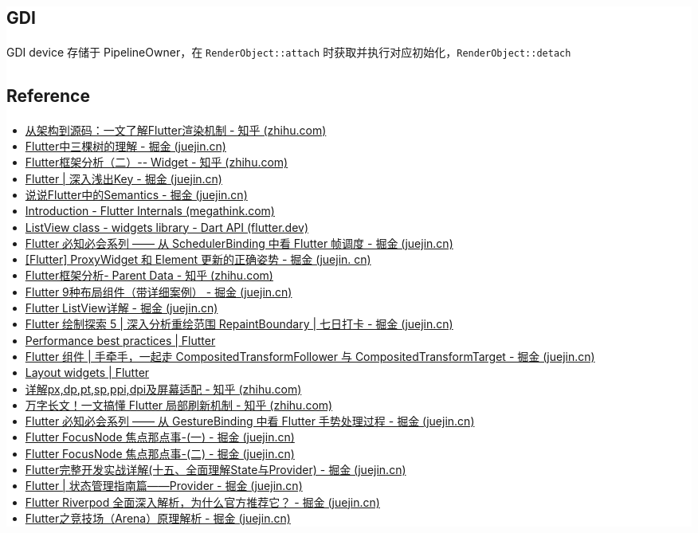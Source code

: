 ## GDI
GDI device 存储于 PipelineOwner，在 `RenderObject::attach` 时获取并执行对应初始化，`RenderObject::detach` 

## Reference
- [从架构到源码：一文了解Flutter渲染机制 - 知乎 (zhihu.com)](https://zhuanlan.zhihu.com/p/183770848)
- [Flutter中三棵树的理解 - 掘金 (juejin.cn)](https://juejin.cn/post/7044783155051495438#heading-1)
- [Flutter框架分析（二）-- Widget - 知乎 (zhihu.com)](https://zhuanlan.zhihu.com/p/368016029)
- [Flutter | 深入浅出Key - 掘金 (juejin.cn)](https://juejin.cn/post/6844903811870359559)
- [说说Flutter中的Semantics - 掘金 (juejin.cn)](https://juejin.cn/post/6844904039495237639)
- [Introduction - Flutter Internals (megathink.com)](https://flutter.megathink.com/v/chinese/)
- [ListView class - widgets library - Dart API (flutter.dev)](https://api.flutter.dev/flutter/widgets/ListView-class.html)
- [Flutter 必知必会系列 —— 从 SchedulerBinding 中看 Flutter 帧调度 - 掘金 (juejin.cn)](https://juejin.cn/post/7114950118947684382)
- [[Flutter] ProxyWidget 和 Element 更新的正确姿势 - 掘金 (juejin. cn)]( https://juejin.cn/post/7127612090050674724 )
- [Flutter框架分析- Parent Data - 知乎 (zhihu.com)](https://zhuanlan.zhihu.com/p/374473051)
- [Flutter 9种布局组件（带详细案例） - 掘金 (juejin.cn)](https://juejin.cn/post/6919653632468221966)
- [Flutter ListView详解 - 掘金 (juejin.cn)](https://juejin.cn/post/6844903715531407374)
- [Flutter 绘制探索 5 | 深入分析重绘范围 RepaintBoundary | 七日打卡 - 掘金 (juejin.cn)](https://juejin.cn/post/6917786452247986190)
- [Performance best practices | Flutter](https://docs.flutter.dev/perf/best-practices)
- [Flutter 组件 | 手牵手，一起走 CompositedTransformFollower 与 CompositedTransformTarget - 掘金 (juejin.cn)](https://juejin.cn/post/6946416845537116190)
- [Layout widgets | Flutter](https://docs.flutter.dev/ui/widgets/layout)
- [详解px,dp,pt,sp,ppi,dpi及屏幕适配 - 知乎 (zhihu.com)](https://zhuanlan.zhihu.com/p/267325087)
- [万字长文！一文搞懂 Flutter 局部刷新机制 - 知乎 (zhihu.com)](https://zhuanlan.zhihu.com/p/429641624)
- [Flutter 必知必会系列 —— 从 GestureBinding 中看 Flutter 手势处理过程 - 掘金 (juejin.cn)](https://juejin.cn/post/7103773537470676999)
- [Flutter FocusNode 焦点那点事-(一) - 掘金 (juejin.cn)](https://juejin.cn/post/6854573216015499271)
- [Flutter FocusNode 焦点那点事-(二) - 掘金 (juejin.cn)](https://juejin.cn/post/6854573216216645646)
- [Flutter完整开发实战详解(十五、全面理解State与Provider) - 掘金 (juejin.cn)](https://juejin.cn/post/6844903866706706439)
- [Flutter | 状态管理指南篇——Provider - 掘金 (juejin.cn)](https://juejin.cn/post/6844903864852807694)
- [Flutter Riverpod 全面深入解析，为什么官方推荐它？ - 掘金 (juejin.cn)](https://juejin.cn/post/7063111063427874847)
- [Flutter之竞技场（Arena）原理解析 - 掘金 (juejin.cn)](https://juejin.cn/post/6874570159768633357)